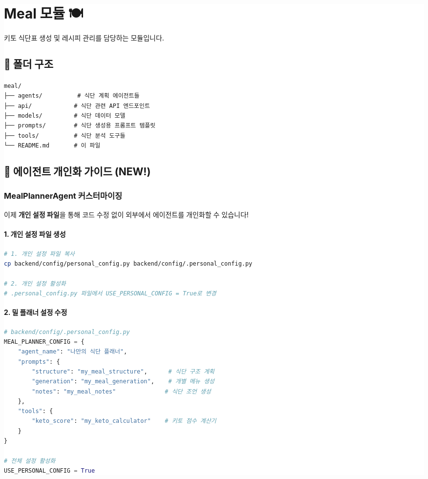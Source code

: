 # Meal 모듈 🍽️

키토 식단표 생성 및 레시피 관리를 담당하는 모듈입니다.

## 📁 폴더 구조

```
meal/
├── agents/          # 식단 계획 에이전트들
├── api/            # 식단 관련 API 엔드포인트
├── models/         # 식단 데이터 모델
├── prompts/        # 식단 생성용 프롬프트 템플릿
├── tools/          # 식단 분석 도구들
└── README.md       # 이 파일
```

## 🤖 에이전트 개인화 가이드 (NEW!)

### MealPlannerAgent 커스터마이징

이제 **개인 설정 파일**을 통해 코드 수정 없이 외부에서 에이전트를 개인화할 수 있습니다!

#### 1. 개인 설정 파일 생성

```bash
# 1. 개인 설정 파일 복사
cp backend/config/personal_config.py backend/config/.personal_config.py

# 2. 개인 설정 활성화
# .personal_config.py 파일에서 USE_PERSONAL_CONFIG = True로 변경
```

#### 2. 밀 플래너 설정 수정

```python
# backend/config/.personal_config.py
MEAL_PLANNER_CONFIG = {
    "agent_name": "나만의 식단 플래너",
    "prompts": {
        "structure": "my_meal_structure",      # 식단 구조 계획
        "generation": "my_meal_generation",    # 개별 메뉴 생성
        "notes": "my_meal_notes"              # 식단 조언 생성
    },
    "tools": {
        "keto_score": "my_keto_calculator"    # 키토 점수 계산기
    }
}

# 전체 설정 활성화
USE_PERSONAL_CONFIG = True
```
